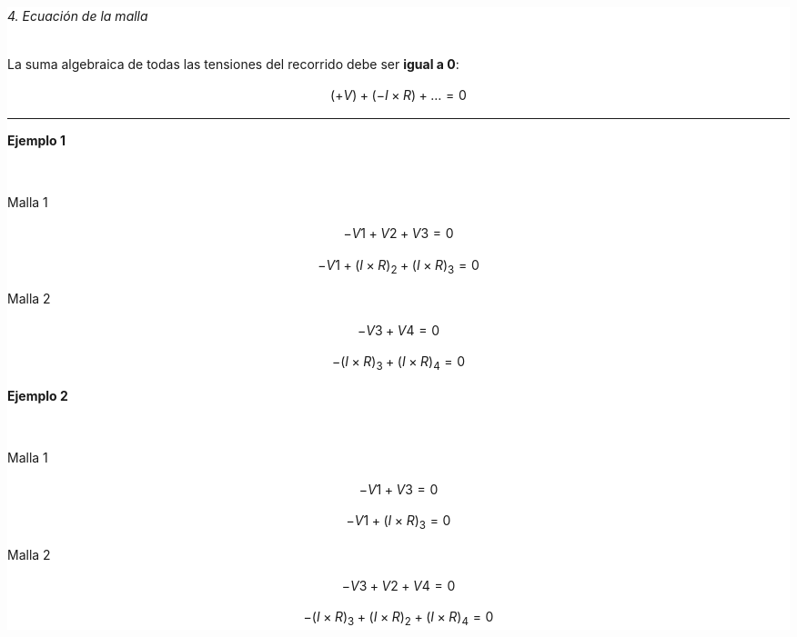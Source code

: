 
###### 4. Ecuación de la malla

La suma algebraica de todas las tensiones del recorrido debe ser **igual a 0**:

$$
(+V) + (-I \times R) + \dots = 0
$$

---

**Ejemplo 1**

<img title="" src="file:///J:/Mi unidad/Modulos/Informática aplicada a sistemas electrónicos - Robótica/IASE-ROBOTICA/UT1 – Electricidad y circuitos electrónicos en corriente continua/img/malla-Ley2_3_flechas_signo.png" alt="" width="422">

Malla 1

$$
-V1 +V2 + V3 = 0
$$

$$
-V1 + (I \times R)_2 + (I \times R)_3 = 0
$$

Malla 2

$$
-V3 + V4 = 0
$$

$$
-(I \times R)_3 + (I \times R)_4 = 0
$$

**Ejemplo 2**

<img src="file:///J:/Mi%20unidad/Modulos/Informática%20aplicada%20a%20sistemas%20electrónicos%20-%20Robótica/UT1/malla-Ley2_3_signo.png" title="" alt="" width="427">

Malla 1

$$
-V1 + V3 = 0
$$

$$
-V1 + (I \times R)_3 = 0
$$

Malla 2

$$
-V3 +V2 +V4 = 0
$$

$$
-(I \times R)_3 + (I \times R)_2 + (I \times R)_4 = 0
$$
